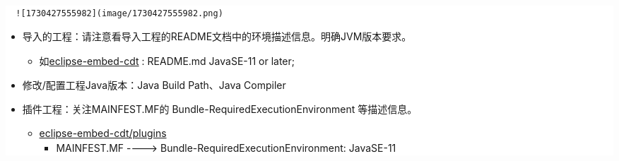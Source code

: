       ![1730427555982](image/1730427555982.png)

  - 导入的工程：请注意看导入工程的README文档中的环境描述信息。明确JVM版本要求。
    - 如[eclipse-embed-cdt](https://github.com/eclipse-embed-cdt/eclipse-plugins) : README.md    JavaSE-11 or later;

  - 修改/配置工程Java版本：Java Build Path、Java Compiler

- 插件工程：关注MAINFEST.MF的 Bundle-RequiredExecutionEnvironment 等描述信息。
  - [eclipse-embed-cdt/plugins](https://github.com/eclipse-embed-cdt/eclipse-plugins/tree/master/plugins)
    - MAINFEST.MF ----> Bundle-RequiredExecutionEnvironment: JavaSE-11